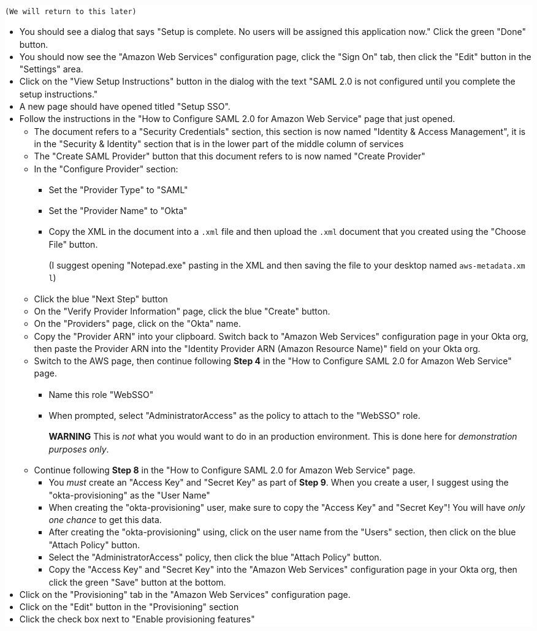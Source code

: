     (We will return to this later)
-   You should see a dialog that says "Setup is complete. No users
    will be assigned this application now." Click the green "Done" button.
-   You should now see the "Amazon Web Services" configuration page,
    click the "Sign On" tab, then click the "Edit" button in the
    "Settings" area.
-   Click on the "View Setup Instructions" button in the dialog with
    the text "SAML 2.0 is not configured until you complete the setup
    instructions."
-   A new page should have opened titled "Setup SSO".
-   Follow the instructions in the "How to Configure SAML 2.0 for
    Amazon Web Service" page that just opened.
    -   The document refers to a "Security Credentials" section, this
        section is now named "Identity & Access Management", it is in the
        "Security & Identity" section that is in the lower part of the
        middle column of services
    -   The "Create SAML Provider" button that this document refers to
        is now named "Create Provider"
    -   In the "Configure Provider" section:
        -   Set the "Provider Type" to "SAML"
        -   Set the "Provider Name" to "Okta"
        -   Copy the XML in the document into a `.xml` file and then
            upload the `.xml` document that you created using the "Choose
            File" button.
            
            (I suggest opening "Notepad.exe" pasting in the XML and then
            saving the file to your desktop named `aws-metadata.xml`)
    -   Click the blue "Next Step" button
    -   On the "Verify Provider Information" page, click the blue
        "Create" button.
    -   On the "Providers" page, click on the "Okta" name.
    -   Copy the "Provider ARN" into your clipboard. Switch back to
        "Amazon Web Services" configuration page in your Okta org, then
        paste the Provider ARN into the "Identity Provider ARN (Amazon
        Resource Name)" field on your Okta org.
    -   Switch to the AWS page, then continue following **Step 4** in the
        "How to Configure SAML 2.0 for Amazon Web Service" page.
        -   Name this role "WebSSO"
        -   When prompted, select "AdministratorAccess" as the policy to
            attach to the "WebSSO" role.
            
            **WARNING** This is *not* what you would want to do in an
            production environment. This is done here for *demonstration
            purposes only*.
    -   Continue following **Step 8** in the
        "How to Configure SAML 2.0 for Amazon Web Service" page.
        -   You *must* create an "Access Key" and "Secret Key" as part of
            **Step 9**. When you create a user, I suggest using the
            "okta-provisioning" as the "User Name"
        -   When creating the "okta-provisioning" user, make sure to copy
            the "Access Key" and "Secret Key"! You will have *only one chance* to
            get this data.
        -   After creating the "okta-provisioning" using, click on the
            user name from the "Users" section, then click on the blue
            "Attach Policy" button.
        -   Select the "AdministratorAccess" policy, then click the blue
            "Attach Policy" button.
        -   Copy the "Access Key" and "Secret Key" into the "Amazon Web
            Services" configuration page in your Okta org, then click the
            green "Save" button at the bottom.
-   Click on the "Provisioning" tab in the "Amazon Web Services"
    configuration page.
-   Click on the "Edit" button in the "Provisioning" section
-   Click the check box next to "Enable provisioning features"
